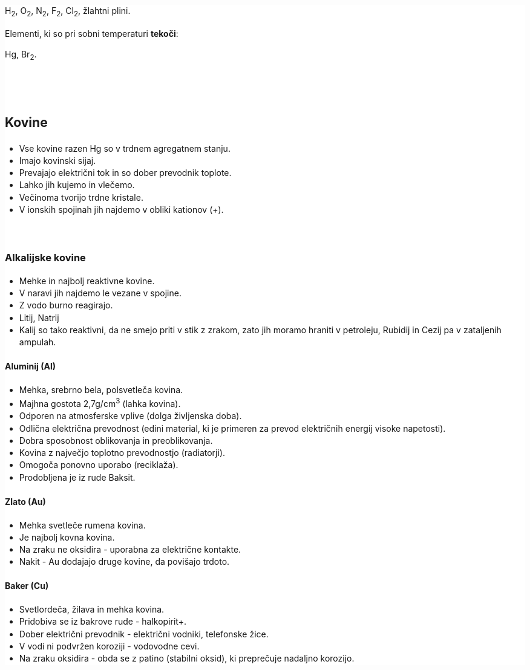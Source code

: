 H<sub>2</sub>, O<sub>2</sub>, N<sub>2</sub>, F<sub>2</sub>, Cl<sub>2</sub>, žlahtni plini.

Elementi, ki so pri sobni temperaturi **tekoči**:

Hg, Br<sub>2</sub>.

<br><br>

## Kovine

- Vse kovine razen Hg so v trdnem agregatnem stanju.
- Imajo kovinski sijaj.
- Prevajajo električni tok in so dober prevodnik toplote.
- Lahko jih kujemo in vlečemo.
- Večinoma tvorijo trdne kristale.
- V ionskih spojinah jih najdemo v obliki kationov (+).

<br>

### Alkalijske kovine

- Mehke in najbolj reaktivne kovine.
- V naravi jih najdemo le vezane v spojine.
- Z vodo burno reagirajo.
- Litij, Natrij
- Kalij so tako reaktivni, da ne smejo priti v stik z zrakom, zato jih moramo hraniti v petroleju, Rubidij in Cezij pa v zataljenih ampulah.

#### Aluminij (Al)

- Mehka, srebrno bela, polsvetleča kovina.
- Majhna gostota 2,7g/cm<sup>3</sup> (lahka kovina).
- Odporen na atmosferske vplive (dolga življenska doba).
- Odlična električna prevodnost (edini material, ki je primeren za prevod električnih energij visoke napetosti).
- Dobra sposobnost oblikovanja in preoblikovanja.
- Kovina z največjo toplotno prevodnostjo (radiatorji).
- Omogoča ponovno uporabo (reciklaža).
- Prodobljena je iz rude Baksit.

#### Zlato (Au)

- Mehka svetleče rumena kovina.
- Je najbolj kovna kovina.
- Na zraku ne oksidira - uporabna za električne kontakte.
- Nakit - Au dodajajo druge kovine, da povišajo trdoto.

#### Baker (Cu)

- Svetlordeča, žilava in mehka kovina.
- Pridobiva se iz bakrove rude - halkopirit+.
- Dober električni prevodnik - električni vodniki, telefonske žice.
- V vodi ni podvržen koroziji - vodovodne cevi.
- Na zraku oksidira - obda se z patino (stabilni oksid), ki preprečuje nadaljno korozijo.
